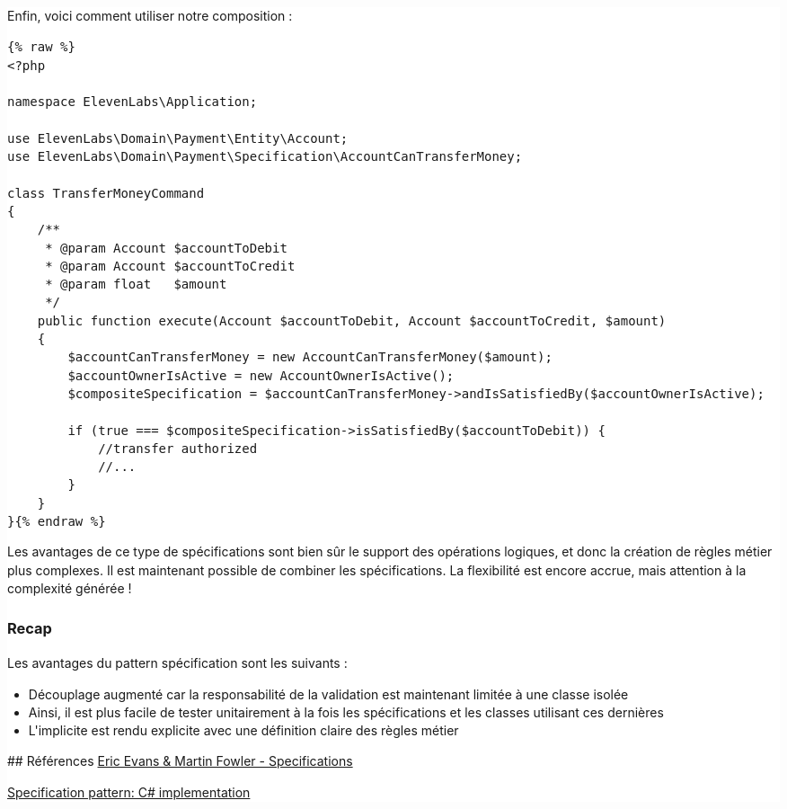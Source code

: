 Enfin, voici comment utiliser notre composition :

<pre class="theme:sublime-text lang:php decode:true">
{% raw %}
&lt;?php

namespace ElevenLabs\Application;

use ElevenLabs\Domain\Payment\Entity\Account;
use ElevenLabs\Domain\Payment\Specification\AccountCanTransferMoney;

class TransferMoneyCommand
{
    /**
     * @param Account $accountToDebit
     * @param Account $accountToCredit
     * @param float   $amount
     */
    public function execute(Account $accountToDebit, Account $accountToCredit, $amount)
    {
        $accountCanTransferMoney = new AccountCanTransferMoney($amount);
        $accountOwnerIsActive = new AccountOwnerIsActive();
        $compositeSpecification = $accountCanTransferMoney-&gt;andIsSatisfiedBy($accountOwnerIsActive);

        if (true === $compositeSpecification-&gt;isSatisfiedBy($accountToDebit)) {
            //transfer authorized
            //...
        }
    }
}{% endraw %}
</pre>

Les avantages de ce type de spécifications sont bien sûr le support des opérations logiques, et donc la création de règles métier plus complexes. Il est maintenant possible de combiner les spécifications. La flexibilité est encore accrue, mais attention à la complexité générée !

### Recap
Les avantages du pattern spécification sont les suivants :

<ul>
<li>Découplage augmenté car la responsabilité de la validation est maintenant limitée à une classe isolée</li>
<li>Ainsi, il est plus facile de tester unitairement à la fois les spécifications et les classes utilisant ces dernières</li>
<li>L'implicite est rendu explicite avec une définition claire des règles métier</li>
</ul>
## Références
<a href="http://martinfowler.com/apsupp/spec.pdf">Eric Evans &amp; Martin Fowler - Specifications</a>

<a href="http://enterprisecraftsmanship.com/2016/02/08/specification-pattern-c-implementation/">Specification pattern: C# implementation</a>


